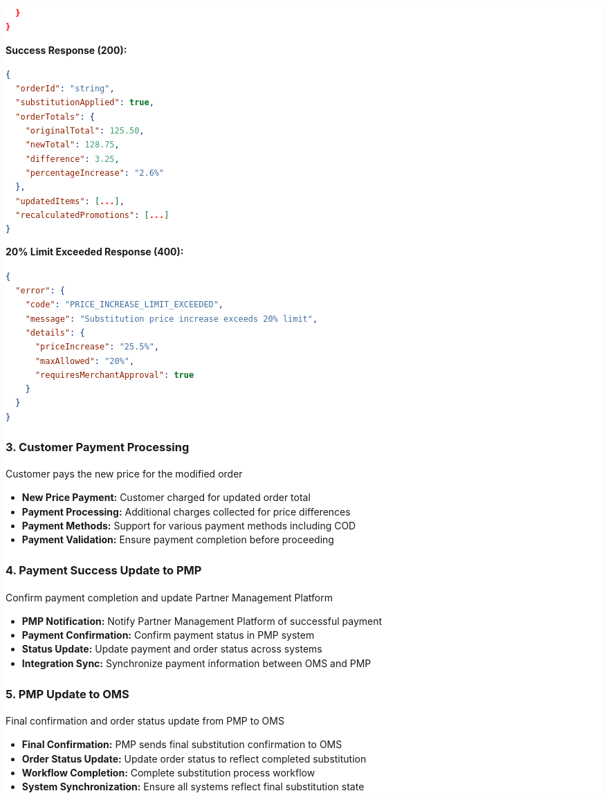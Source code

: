 ```json
  }
}
```

**Success Response (200):**
```json
{
  "orderId": "string",
  "substitutionApplied": true,
  "orderTotals": {
    "originalTotal": 125.50,
    "newTotal": 128.75,
    "difference": 3.25,
    "percentageIncrease": "2.6%"
  },
  "updatedItems": [...],
  "recalculatedPromotions": [...]
}
```

**20% Limit Exceeded Response (400):**
```json
{
  "error": {
    "code": "PRICE_INCREASE_LIMIT_EXCEEDED",
    "message": "Substitution price increase exceeds 20% limit",
    "details": {
      "priceIncrease": "25.5%",
      "maxAllowed": "20%",
      "requiresMerchantApproval": true
    }
  }
}
```

### 3. Customer Payment Processing
Customer pays the new price for the modified order
- **New Price Payment:** Customer charged for updated order total
- **Payment Processing:** Additional charges collected for price differences
- **Payment Methods:** Support for various payment methods including COD
- **Payment Validation:** Ensure payment completion before proceeding

### 4. Payment Success Update to PMP
Confirm payment completion and update Partner Management Platform
- **PMP Notification:** Notify Partner Management Platform of successful payment
- **Payment Confirmation:** Confirm payment status in PMP system
- **Status Update:** Update payment and order status across systems
- **Integration Sync:** Synchronize payment information between OMS and PMP

### 5. PMP Update to OMS
Final confirmation and order status update from PMP to OMS
- **Final Confirmation:** PMP sends final substitution confirmation to OMS
- **Order Status Update:** Update order status to reflect completed substitution
- **Workflow Completion:** Complete substitution process workflow
- **System Synchronization:** Ensure all systems reflect final substitution state
